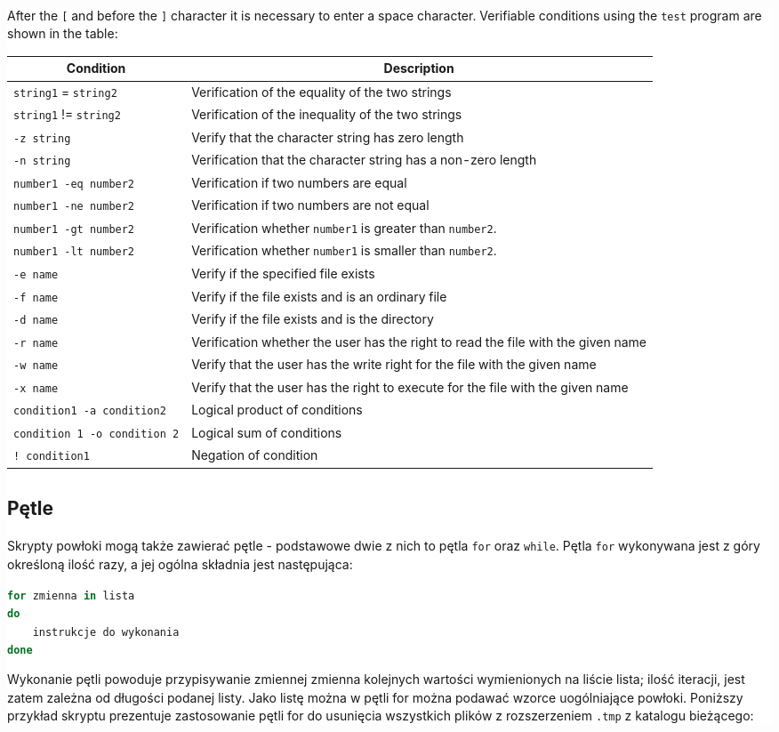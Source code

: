 After the `[` and before the `]` character it is necessary to enter a space character. Verifiable conditions using the `test` program are shown in the table:


| Condition | Description |
|------------------------------------------|--------------|
| `string1` = `string2` | Verification of the equality of the two strings |
| `string1` != `string2` | Verification of the inequality of the two strings |
| `-z string` | Verify that the character string has zero length |
| `-n string` | Verification that the character string has a non-zero length |
| `number1 -eq number2` | Verification if two numbers are equal |
| `number1 -ne number2` | Verification if two numbers are not equal|
| `number1 -gt number2` | Verification whether `number1` is greater than `number2`.|
| `number1 -lt number2` | Verification whether `number1` is smaller than `number2`.|
| `-e name` | Verify if the specified file exists |
| `-f name` | Verify if the file exists and is an ordinary file |
| `-d name` | Verify if the file exists and is the directory |
| `-r name` | Verification whether the user has the right to read the file with the given name |
| `-w name` | Verify that the user has the write right for the file with the given name |
| `-x name` | Verify that the user has the right to execute for the file with the given name |
| `condition1 -a condition2` | Logical product of conditions |
| `condition 1 -o condition 2` | Logical sum of conditions |
| `! condition1` | Negation of condition |



## Pętle
Skrypty powłoki mogą także zawierać pętle - podstawowe dwie z nich to pętla `for` oraz `while`. Pętla `for` wykonywana jest z góry określoną ilość razy, a jej ogólna składnia jest następująca:

```bash
for zmienna in lista
do
    instrukcje do wykonania
done
```

Wykonanie pętli powoduje przypisywanie zmiennej zmienna kolejnych wartości wymienionych na liście lista; ilość iteracji, jest zatem zależna od długości podanej listy. Jako listę można w pętli for można podawać wzorce uogólniające powłoki. Poniższy przykład skryptu prezentuje zastosowanie pętli for do usunięcia wszystkich plików z rozszerzeniem `.tmp` z katalogu bieżącego:

